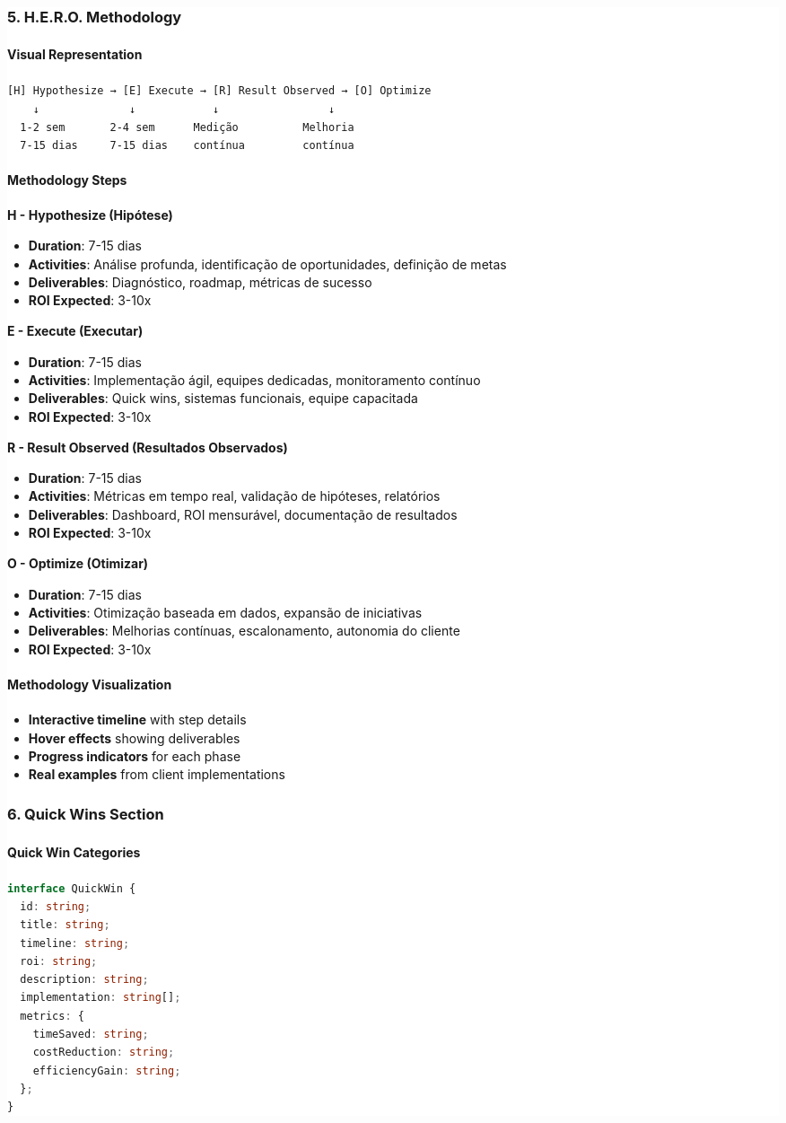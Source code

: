 ### 5. H.E.R.O. Methodology

#### Visual Representation
```
[H] Hypothesize → [E] Execute → [R] Result Observed → [O] Optimize
    ↓              ↓            ↓                 ↓
  1-2 sem       2-4 sem      Medição          Melhoria
  7-15 dias     7-15 dias    contínua         contínua
```

#### Methodology Steps

**H - Hypothesize (Hipótese)**
- **Duration**: 7-15 dias
- **Activities**: Análise profunda, identificação de oportunidades, definição de metas
- **Deliverables**: Diagnóstico, roadmap, métricas de sucesso
- **ROI Expected**: 3-10x

**E - Execute (Executar)**
- **Duration**: 7-15 dias
- **Activities**: Implementação ágil, equipes dedicadas, monitoramento contínuo
- **Deliverables**: Quick wins, sistemas funcionais, equipe capacitada
- **ROI Expected**: 3-10x

**R - Result Observed (Resultados Observados)**
- **Duration**: 7-15 dias
- **Activities**: Métricas em tempo real, validação de hipóteses, relatórios
- **Deliverables**: Dashboard, ROI mensurável, documentação de resultados
- **ROI Expected**: 3-10x

**O - Optimize (Otimizar)**
- **Duration**: 7-15 dias
- **Activities**: Otimização baseada em dados, expansão de iniciativas
- **Deliverables**: Melhorias contínuas, escalonamento, autonomia do cliente
- **ROI Expected**: 3-10x

#### Methodology Visualization
- **Interactive timeline** with step details
- **Hover effects** showing deliverables
- **Progress indicators** for each phase
- **Real examples** from client implementations

### 6. Quick Wins Section

#### Quick Win Categories
```typescript
interface QuickWin {
  id: string;
  title: string;
  timeline: string;
  roi: string;
  description: string;
  implementation: string[];
  metrics: {
    timeSaved: string;
    costReduction: string;
    efficiencyGain: string;
  };
}
```
